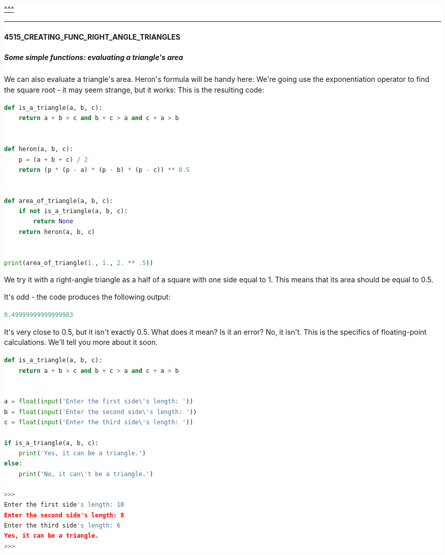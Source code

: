 [^^^](#45_FUNCTIONS)

---

#### 4515_CREATING_FUNC_RIGHT_ANGLE_TRIANGLES

##### Some simple functions: evaluating a triangle's area

We can also evaluate a triangle's area. Heron's formula will be handy here:
We're going use the exponentiation operator to find the square root - it may seem strange, but it works:
This is the resulting code:

```py
def is_a_triangle(a, b, c):
    return a + b > c and b + c > a and c + a > b


def heron(a, b, c):
    p = (a + b + c) / 2
    return (p * (p - a) * (p - b) * (p - c)) ** 0.5


def area_of_triangle(a, b, c):
    if not is_a_triangle(a, b, c):
        return None
    return heron(a, b, c)


print(area_of_triangle(1., 1., 2. ** .5))
```

We try it with a right-angle triangle as a half of a square with one side equal to 1. This means that its area should be equal to 0.5.

It's odd - the code produces the following output:

```py
0.49999999999999983
```

It's very close to 0.5, but it isn't exactly 0.5. What does it mean? Is it an error?
No, it isn't. This is the specifics of floating-point calculations. We'll tell you more about it soon.

```py
def is_a_triangle(a, b, c):
    return a + b > c and b + c > a and c + a > b


a = float(input('Enter the first side\'s length: '))
b = float(input('Enter the second side\'s length: '))
c = float(input('Enter the third side\'s length: '))

if is_a_triangle(a, b, c):
    print('Yes, it can be a triangle.')
else:
    print('No, it can\'t be a triangle.')

>>>
Enter the first side's length: 10
Enter the second side's length: 8
Enter the third side's length: 6
Yes, it can be a triangle.
>>>
```
